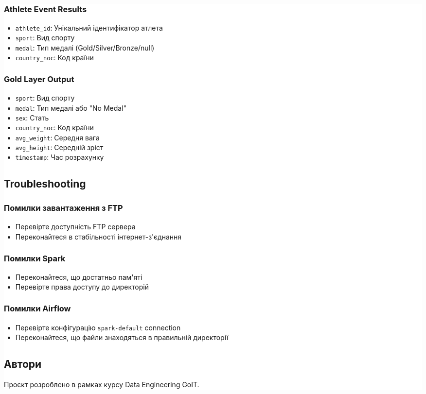 ### Athlete Event Results
- `athlete_id`: Унікальний ідентифікатор атлета
- `sport`: Вид спорту
- `medal`: Тип медалі (Gold/Silver/Bronze/null)
- `country_noc`: Код країни

### Gold Layer Output
- `sport`: Вид спорту
- `medal`: Тип медалі або "No Medal"
- `sex`: Стать
- `country_noc`: Код країни
- `avg_weight`: Середня вага
- `avg_height`: Середній зріст
- `timestamp`: Час розрахунку

## Troubleshooting

### Помилки завантаження з FTP
- Перевірте доступність FTP сервера
- Переконайтеся в стабільності інтернет-з'єднання

### Помилки Spark
- Переконайтеся, що достатньо пам'яті
- Перевірте права доступу до директорій

### Помилки Airflow
- Перевірте конфігурацію `spark-default` connection
- Переконайтеся, що файли знаходяться в правильній директорії

## Автори

Проєкт розроблено в рамках курсу Data Engineering GoIT.